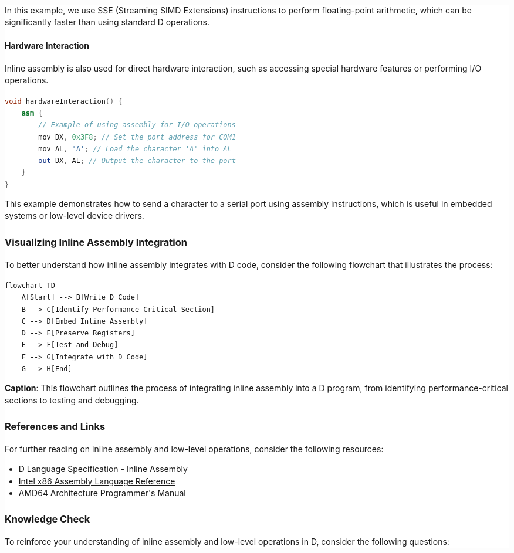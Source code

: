 In this example, we use SSE (Streaming SIMD Extensions) instructions to perform floating-point arithmetic, which can be significantly faster than using standard D operations.

#### Hardware Interaction

Inline assembly is also used for direct hardware interaction, such as accessing special hardware features or performing I/O operations.

```d
void hardwareInteraction() {
    asm {
        // Example of using assembly for I/O operations
        mov DX, 0x3F8; // Set the port address for COM1
        mov AL, 'A'; // Load the character 'A' into AL
        out DX, AL; // Output the character to the port
    }
}
```

This example demonstrates how to send a character to a serial port using assembly instructions, which is useful in embedded systems or low-level device drivers.

### Visualizing Inline Assembly Integration

To better understand how inline assembly integrates with D code, consider the following flowchart that illustrates the process:

```mermaid
flowchart TD
    A[Start] --> B[Write D Code]
    B --> C[Identify Performance-Critical Section]
    C --> D[Embed Inline Assembly]
    D --> E[Preserve Registers]
    E --> F[Test and Debug]
    F --> G[Integrate with D Code]
    G --> H[End]
```

**Caption**: This flowchart outlines the process of integrating inline assembly into a D program, from identifying performance-critical sections to testing and debugging.

### References and Links

For further reading on inline assembly and low-level operations, consider the following resources:

- [D Language Specification - Inline Assembly](https://dlang.org/spec/iasm.html)
- [Intel x86 Assembly Language Reference](https://www.intel.com/content/www/us/en/developer/articles/technical/intel-sdm.html)
- [AMD64 Architecture Programmer's Manual](https://developer.amd.com/resources/developer-guides-manuals/)

### Knowledge Check

To reinforce your understanding of inline assembly and low-level operations in D, consider the following questions:
